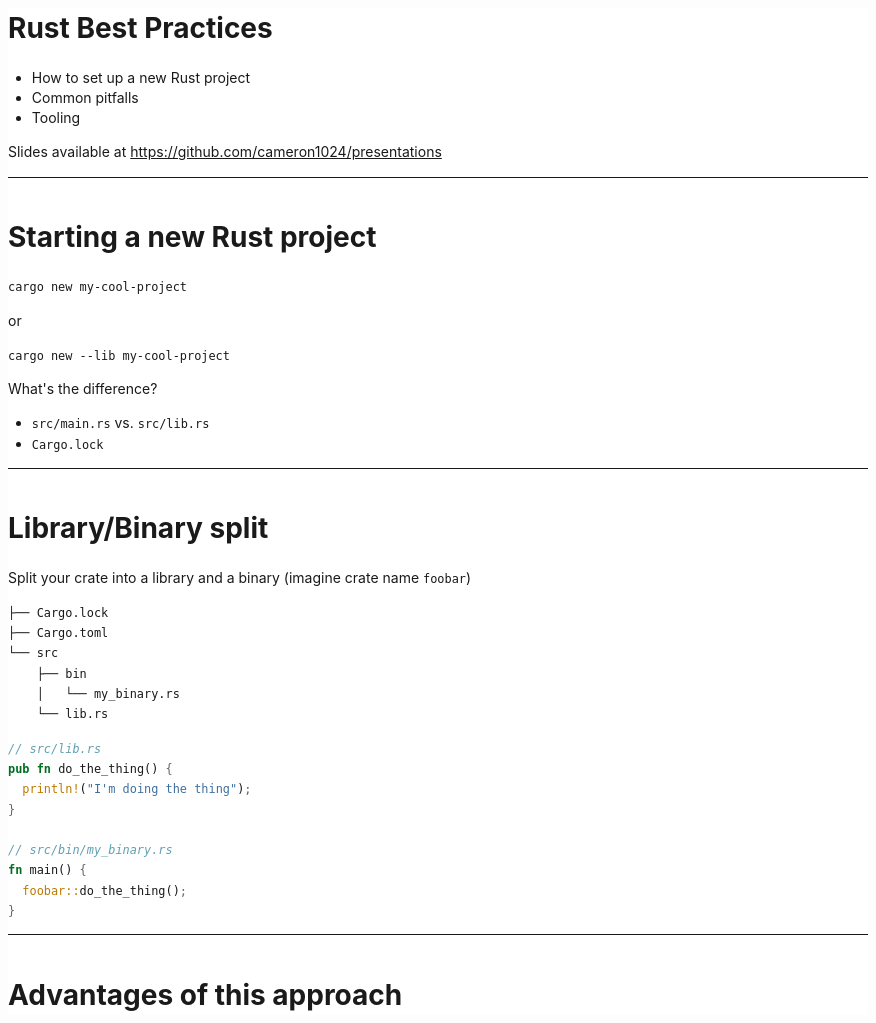 # Rust Best Practices

 - How to set up a new Rust project
 - Common pitfalls
 - Tooling

Slides available at https://github.com/cameron1024/presentations

---

# Starting a new Rust project

```
cargo new my-cool-project
```
or
```
cargo new --lib my-cool-project
```
What's the difference?
 - `src/main.rs` vs. `src/lib.rs`
 - `Cargo.lock`

---

# Library/Binary split

Split your crate into a library and a binary (imagine crate name `foobar`)

```
├── Cargo.lock
├── Cargo.toml
└── src
    ├── bin
    │   └── my_binary.rs
    └── lib.rs
```
```rust
// src/lib.rs
pub fn do_the_thing() {
  println!("I'm doing the thing");
}

// src/bin/my_binary.rs
fn main() {
  foobar::do_the_thing();
}
```

---

# Advantages of this approach
